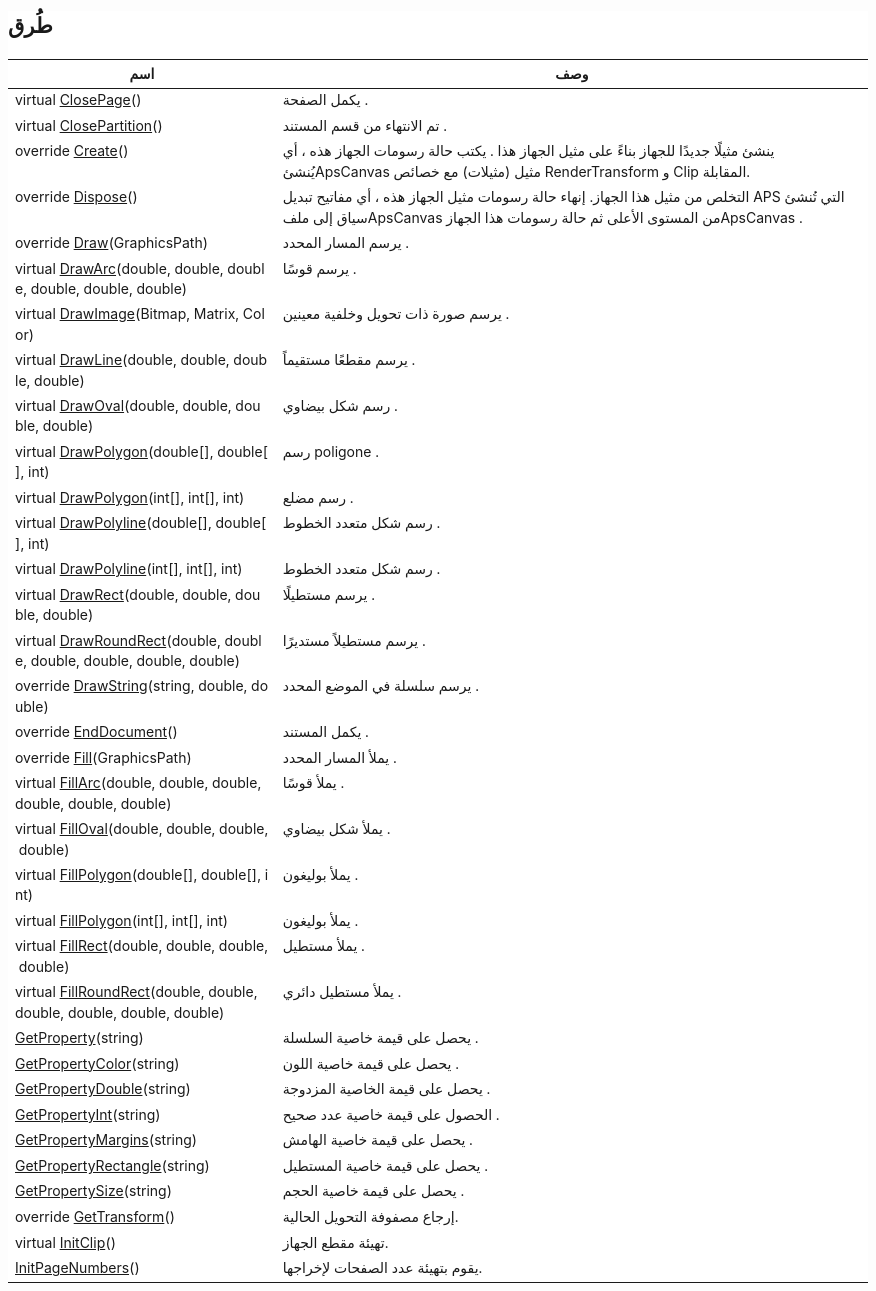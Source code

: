 ## طُرق

| اسم | وصف |
| --- | --- |
| virtual [ClosePage](../../aspose.page.xps.presentation.image/imagedevice/closepage/)() | يكمل الصفحة . |
| virtual [ClosePartition](../../aspose.page.xps.presentation.image/imagedevice/closepartition/)() | تم الانتهاء من قسم المستند . |
| override [Create](../../aspose.page.xps.presentation.image/imagedevice/create/)() | ينشئ مثيلًا جديدًا للجهاز بناءً على مثيل الجهاز هذا . يكتب حالة رسومات الجهاز هذه ، أي يُنشئApsCanvas مثيل (مثيلات) مع خصائص RenderTransform و Clip المقابلة. |
| override [Dispose](../../aspose.page.xps.presentation.image/imagedevice/dispose/)() | التخلص من مثيل هذا الجهاز. إنهاء حالة رسومات مثيل الجهاز هذه ، أي مفاتيح تبديل APS التي تُنشئ سياق إلى ملفApsCanvas من المستوى الأعلى ثم حالة رسومات هذا الجهازApsCanvas . |
| override [Draw](../../aspose.page.xps.presentation.image/imagedevice/draw/)(GraphicsPath) | يرسم المسار المحدد . |
| virtual [DrawArc](../../aspose.page/device/drawarc/)(double, double, double, double, double, double) | يرسم قوسًا . |
| virtual [DrawImage](../../aspose.page/device/drawimage/)(Bitmap, Matrix, Color) | يرسم صورة ذات تحويل وخلفية معينين . |
| virtual [DrawLine](../../aspose.page/device/drawline/)(double, double, double, double) | يرسم مقطعًا مستقيماً . |
| virtual [DrawOval](../../aspose.page/device/drawoval/)(double, double, double, double) | رسم شكل بيضاوي . |
| virtual [DrawPolygon](../../aspose.page/device/drawpolygon/)(double[], double[], int) | رسم poligone . |
| virtual [DrawPolygon](../../aspose.page/device/drawpolygon/)(int[], int[], int) | رسم مضلع . |
| virtual [DrawPolyline](../../aspose.page/device/drawpolyline/)(double[], double[], int) | رسم شكل متعدد الخطوط . |
| virtual [DrawPolyline](../../aspose.page/device/drawpolyline/)(int[], int[], int) | رسم شكل متعدد الخطوط . |
| virtual [DrawRect](../../aspose.page/device/drawrect/)(double, double, double, double) | يرسم مستطيلًا . |
| virtual [DrawRoundRect](../../aspose.page/device/drawroundrect/)(double, double, double, double, double, double) | يرسم مستطيلاً مستديرًا . |
| override [DrawString](../../aspose.page.xps.presentation.image/imagedevice/drawstring/)(string, double, double) | يرسم سلسلة في الموضع المحدد . |
| override [EndDocument](../../aspose.page.xps.presentation.image/imagedevice/enddocument/)() | يكمل المستند . |
| override [Fill](../../aspose.page.xps.presentation.image/imagedevice/fill/)(GraphicsPath) | يملأ المسار المحدد . |
| virtual [FillArc](../../aspose.page/device/fillarc/)(double, double, double, double, double, double) | يملأ قوسًا . |
| virtual [FillOval](../../aspose.page/device/filloval/)(double, double, double, double) | يملأ شكل بيضاوي . |
| virtual [FillPolygon](../../aspose.page/device/fillpolygon/)(double[], double[], int) | يملأ بوليغون . |
| virtual [FillPolygon](../../aspose.page/device/fillpolygon/)(int[], int[], int) | يملأ بوليغون . |
| virtual [FillRect](../../aspose.page/device/fillrect/)(double, double, double, double) | يملأ مستطيل . |
| virtual [FillRoundRect](../../aspose.page/device/fillroundrect/)(double, double, double, double, double, double) | يملأ مستطيل دائري . |
| [GetProperty](../../aspose.page/device/getproperty/)(string) | يحصل على قيمة خاصية السلسلة . |
| [GetPropertyColor](../../aspose.page/device/getpropertycolor/)(string) | يحصل على قيمة خاصية اللون . |
| [GetPropertyDouble](../../aspose.page/device/getpropertydouble/)(string) | يحصل على قيمة الخاصية المزدوجة . |
| [GetPropertyInt](../../aspose.page/device/getpropertyint/)(string) | الحصول على قيمة خاصية عدد صحيح . |
| [GetPropertyMargins](../../aspose.page/device/getpropertymargins/)(string) | يحصل على قيمة خاصية الهامش . |
| [GetPropertyRectangle](../../aspose.page/device/getpropertyrectangle/)(string) | يحصل على قيمة خاصية المستطيل . |
| [GetPropertySize](../../aspose.page/device/getpropertysize/)(string) | يحصل على قيمة خاصية الحجم . |
| override [GetTransform](../../aspose.page.xps.presentation.image/imagedevice/gettransform/)() | إرجاع مصفوفة التحويل الحالية. |
| virtual [InitClip](../../aspose.page/device/initclip/)() | تهيئة مقطع الجهاز. |
| [InitPageNumbers](../../aspose.page.xps.presentation.image/imagedevice/initpagenumbers/)() | يقوم بتهيئة عدد الصفحات لإخراجها. |